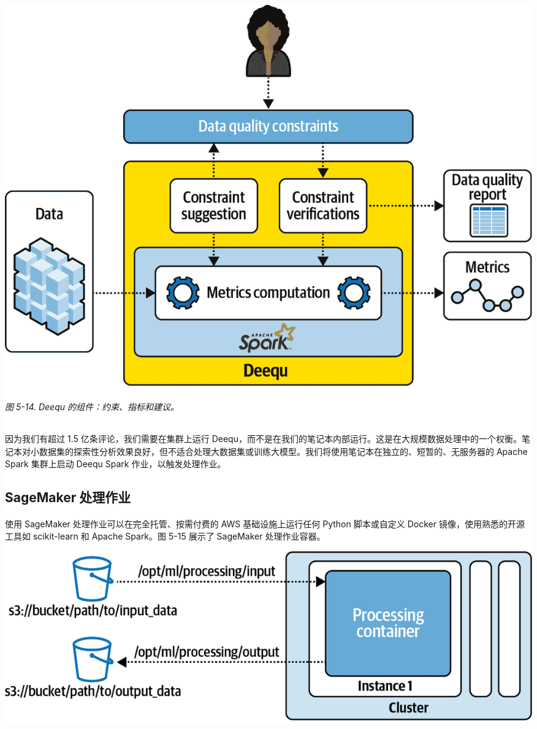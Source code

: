 ![](img/dsaw_0514.png)

###### 图 5-14\. Deequ 的组件：约束、指标和建议。

因为我们有超过 1.5 亿条评论，我们需要在集群上运行 Deequ，而不是在我们的笔记本内部运行。这是在大规模数据处理中的一个权衡。笔记本对小数据集的探索性分析效果良好，但不适合处理大数据集或训练大模型。我们将使用笔记本在独立的、短暂的、无服务器的 Apache Spark 集群上启动 Deequ Spark 作业，以触发处理作业。

## SageMaker 处理作业

使用 SageMaker 处理作业可以在完全托管、按需付费的 AWS 基础设施上运行任何 Python 脚本或自定义 Docker 镜像，使用熟悉的开源工具如 scikit-learn 和 Apache Spark。图 5-15 展示了 SageMaker 处理作业容器。

![](img/dsaw_0515.png)
